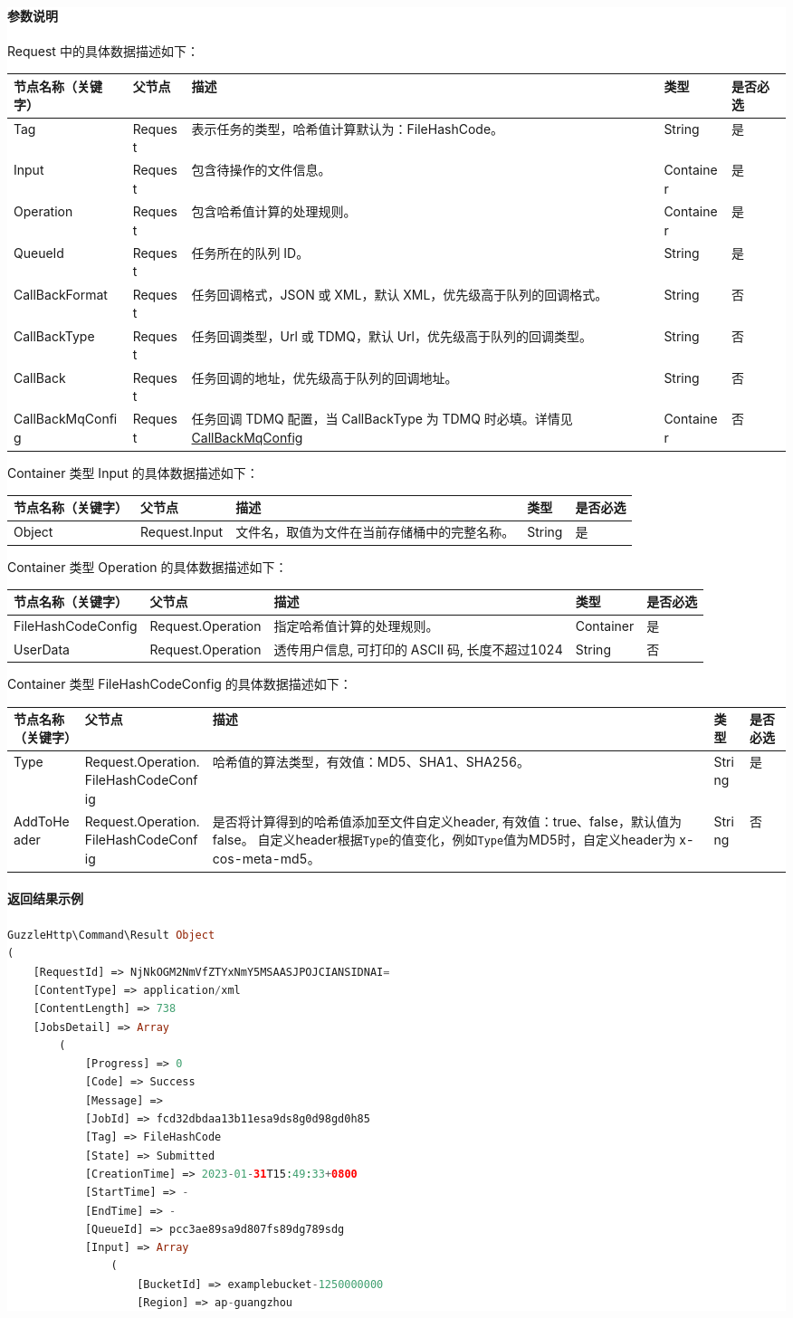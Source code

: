 #### 参数说明

Request 中的具体数据描述如下：

| 节点名称（关键字） | 父节点  | 描述                                                         | 类型      | 是否必选 |
| :----------------- | :------ | :----------------------------------------------------------- | :-------- | :------- |
| Tag                | Request | 表示任务的类型，哈希值计算默认为：FileHashCode。             | String    | 是       |
| Input              | Request | 包含待操作的文件信息。                                       | Container | 是       |
| Operation          | Request | 包含哈希值计算的处理规则。                                   | Container | 是       |
| QueueId            | Request | 任务所在的队列 ID。                                          | String    | 是       |
| CallBackFormat     | Request | 任务回调格式，JSON 或 XML，默认 XML，优先级高于队列的回调格式。 | String    | 否       |
| CallBackType       | Request | 任务回调类型，Url 或 TDMQ，默认 Url，优先级高于队列的回调类型。 | String    | 否       |
| CallBack           | Request | 任务回调的地址，优先级高于队列的回调地址。                   | String    | 否       |
| CallBackMqConfig   | Request | 任务回调 TDMQ 配置，当 CallBackType 为 TDMQ 时必填。详情见 [CallBackMqConfig](https://intl.cloud.tencent.com/document/product/1045/49945) | Container | 否       |

Container 类型 Input 的具体数据描述如下：

| 节点名称（关键字） | 父节点        | 描述                                         | 类型   | 是否必选 |
| :----------------- | :------------ | :------------------------------------------- | :----- | :------- |
| Object             | Request.Input | 文件名，取值为文件在当前存储桶中的完整名称。 | String | 是       |

Container 类型 Operation 的具体数据描述如下：

| 节点名称（关键字） | 父节点            | 描述                                            | 类型      | 是否必选 |
| :----------------- | :---------------- | :---------------------------------------------- | :-------- | :------- |
| FileHashCodeConfig | Request.Operation | 指定哈希值计算的处理规则。                      | Container | 是       |
| UserData           | Request.Operation | 透传用户信息, 可打印的 ASCII 码, 长度不超过1024 | String    | 否       |

Container 类型 FileHashCodeConfig 的具体数据描述如下：

| 节点名称（关键字） | 父节点                               | 描述                                                         | 类型   | 是否必选 |
| :----------------- | :----------------------------------- | :----------------------------------------------------------- | :----- | :------- |
| Type               | Request.Operation.FileHashCodeConfig | 哈希值的算法类型，有效值：MD5、SHA1、SHA256。                | String | 是       |
| AddToHeader        | Request.Operation.FileHashCodeConfig | 是否将计算得到的哈希值添加至文件自定义header, 有效值：true、false，默认值为 false。 自定义header根据`Type`的值变化，例如`Type`值为MD5时，自定义header为 x-cos-meta-md5。 | String | 否       |

#### 返回结果示例

```php
GuzzleHttp\Command\Result Object
(
    [RequestId] => NjNkOGM2NmVfZTYxNmY5MSAASJPOJCIANSIDNAI=
    [ContentType] => application/xml
    [ContentLength] => 738
    [JobsDetail] => Array
        (
            [Progress] => 0
            [Code] => Success
            [Message] => 
            [JobId] => fcd32dbdaa13b11esa9ds8g0d98gd0h85
            [Tag] => FileHashCode
            [State] => Submitted
            [CreationTime] => 2023-01-31T15:49:33+0800
            [StartTime] => -
            [EndTime] => -
            [QueueId] => pcc3ae89sa9d807fs89dg789sdg
            [Input] => Array
                (
                    [BucketId] => examplebucket-1250000000
                    [Region] => ap-guangzhou
```